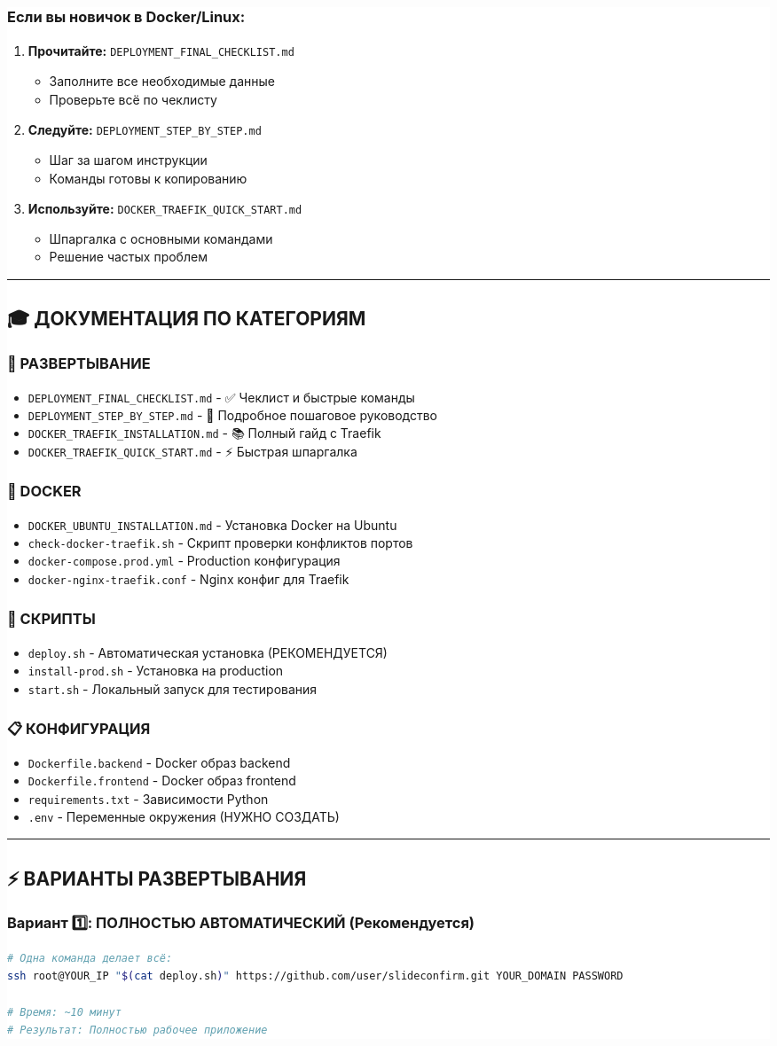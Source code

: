 ### Если вы новичок в Docker/Linux:

1. **Прочитайте:** `DEPLOYMENT_FINAL_CHECKLIST.md`
   - Заполните все необходимые данные
   - Проверьте всё по чеклисту

2. **Следуйте:** `DEPLOYMENT_STEP_BY_STEP.md`
   - Шаг за шагом инструкции
   - Команды готовы к копированию

3. **Используйте:** `DOCKER_TRAEFIK_QUICK_START.md`
   - Шпаргалка с основными командами
   - Решение частых проблем

---

## 🎓 ДОКУМЕНТАЦИЯ ПО КАТЕГОРИЯМ

### 🚀 РАЗВЕРТЫВАНИЕ
- `DEPLOYMENT_FINAL_CHECKLIST.md` - ✅ Чеклист и быстрые команды
- `DEPLOYMENT_STEP_BY_STEP.md` - 📖 Подробное пошаговое руководство
- `DOCKER_TRAEFIK_INSTALLATION.md` - 📚 Полный гайд с Traefik
- `DOCKER_TRAEFIK_QUICK_START.md` - ⚡ Быстрая шпаргалка

### 🐳 DOCKER
- `DOCKER_UBUNTU_INSTALLATION.md` - Установка Docker на Ubuntu
- `check-docker-traefik.sh` - Скрипт проверки конфликтов портов
- `docker-compose.prod.yml` - Production конфигурация
- `docker-nginx-traefik.conf` - Nginx конфиг для Traefik

### 🔧 СКРИПТЫ
- `deploy.sh` - Автоматическая установка (РЕКОМЕНДУЕТСЯ)
- `install-prod.sh` - Установка на production
- `start.sh` - Локальный запуск для тестирования

### 📋 КОНФИГУРАЦИЯ
- `Dockerfile.backend` - Docker образ backend
- `Dockerfile.frontend` - Docker образ frontend
- `requirements.txt` - Зависимости Python
- `.env` - Переменные окружения (НУЖНО СОЗДАТЬ)

---

## ⚡ ВАРИАНТЫ РАЗВЕРТЫВАНИЯ

### Вариант 1️⃣: ПОЛНОСТЬЮ АВТОМАТИЧЕСКИЙ (Рекомендуется)

```bash
# Одна команда делает всё:
ssh root@YOUR_IP "$(cat deploy.sh)" https://github.com/user/slideconfirm.git YOUR_DOMAIN PASSWORD

# Время: ~10 минут
# Результат: Полностью рабочее приложение
```
